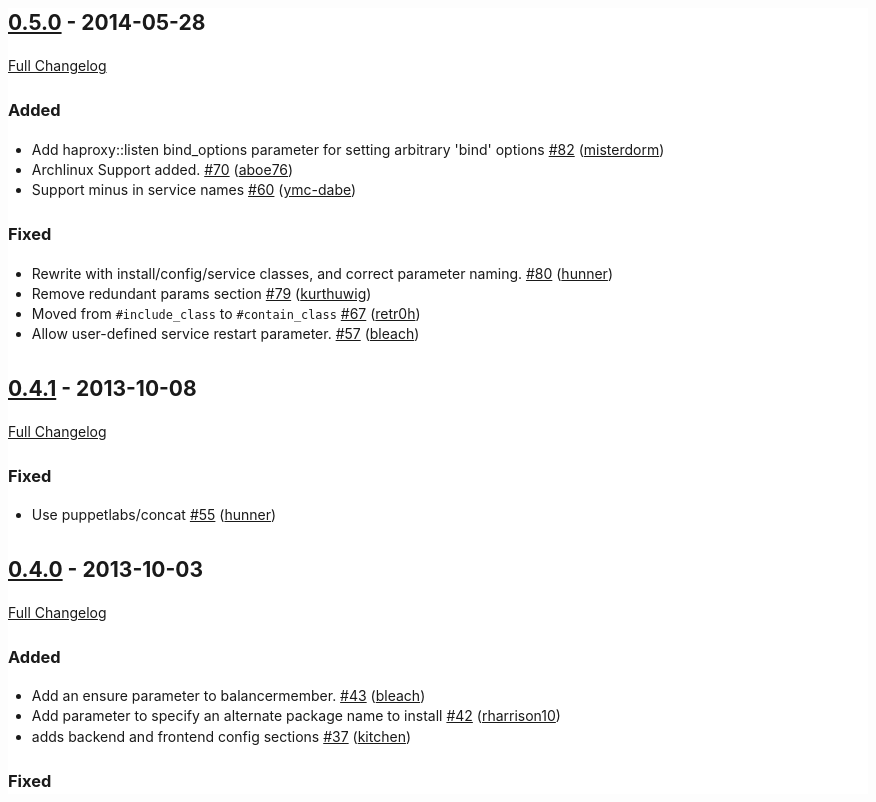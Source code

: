 
## [0.5.0](https://github.com/puppetlabs/puppetlabs-haproxy/tree/0.5.0) - 2014-05-28

[Full Changelog](https://github.com/puppetlabs/puppetlabs-haproxy/compare/0.4.1...0.5.0)

### Added

- Add haproxy::listen bind_options parameter for setting arbitrary 'bind' options [#82](https://github.com/puppetlabs/puppetlabs-haproxy/pull/82) ([misterdorm](https://github.com/misterdorm))
- Archlinux Support added. [#70](https://github.com/puppetlabs/puppetlabs-haproxy/pull/70) ([aboe76](https://github.com/aboe76))
- Support minus in service names [#60](https://github.com/puppetlabs/puppetlabs-haproxy/pull/60) ([ymc-dabe](https://github.com/ymc-dabe))

### Fixed

- Rewrite with install/config/service classes, and correct parameter naming. [#80](https://github.com/puppetlabs/puppetlabs-haproxy/pull/80) ([hunner](https://github.com/hunner))
- Remove redundant params section [#79](https://github.com/puppetlabs/puppetlabs-haproxy/pull/79) ([kurthuwig](https://github.com/kurthuwig))
- Moved from `#include_class` to `#contain_class` [#67](https://github.com/puppetlabs/puppetlabs-haproxy/pull/67) ([retr0h](https://github.com/retr0h))
- Allow user-defined service restart parameter. [#57](https://github.com/puppetlabs/puppetlabs-haproxy/pull/57) ([bleach](https://github.com/bleach))

## [0.4.1](https://github.com/puppetlabs/puppetlabs-haproxy/tree/0.4.1) - 2013-10-08

[Full Changelog](https://github.com/puppetlabs/puppetlabs-haproxy/compare/0.4.0...0.4.1)

### Fixed

- Use puppetlabs/concat [#55](https://github.com/puppetlabs/puppetlabs-haproxy/pull/55) ([hunner](https://github.com/hunner))

## [0.4.0](https://github.com/puppetlabs/puppetlabs-haproxy/tree/0.4.0) - 2013-10-03

[Full Changelog](https://github.com/puppetlabs/puppetlabs-haproxy/compare/0.3.0...0.4.0)

### Added

- Add an ensure parameter to balancermember. [#43](https://github.com/puppetlabs/puppetlabs-haproxy/pull/43) ([bleach](https://github.com/bleach))
- Add parameter to specify an alternate package name to install [#42](https://github.com/puppetlabs/puppetlabs-haproxy/pull/42) ([rharrison10](https://github.com/rharrison10))
- adds backend and frontend config sections [#37](https://github.com/puppetlabs/puppetlabs-haproxy/pull/37) ([kitchen](https://github.com/kitchen))

### Fixed
